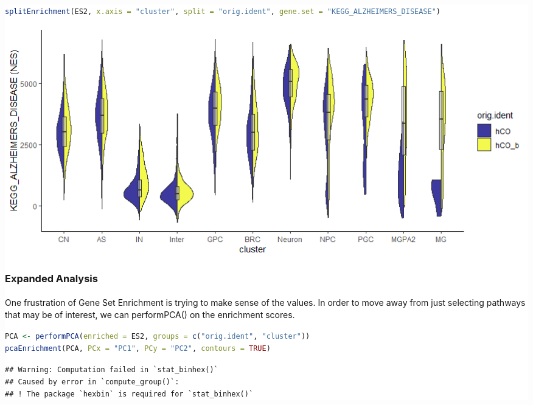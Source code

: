 ``` r
splitEnrichment(ES2, x.axis = "cluster", split = "orig.ident", gene.set = "KEGG_ALZHEIMERS_DISEASE")
```

<img src="hCO+hCOab_GitHubMD_files/figure-gfm/unnamed-chunk-90-1.png" style="display: block; margin: auto;" />

### Expanded Analysis

One frustration of Gene Set Enrichment is trying to make sense of the
values. In order to move away from just selecting pathways that may be
of interest, we can performPCA() on the enrichment scores.

``` r
PCA <- performPCA(enriched = ES2, groups = c("orig.ident", "cluster"))
pcaEnrichment(PCA, PCx = "PC1", PCy = "PC2", contours = TRUE)
```

    ## Warning: Computation failed in `stat_binhex()`
    ## Caused by error in `compute_group()`:
    ## ! The package `hexbin` is required for `stat_binhex()`

